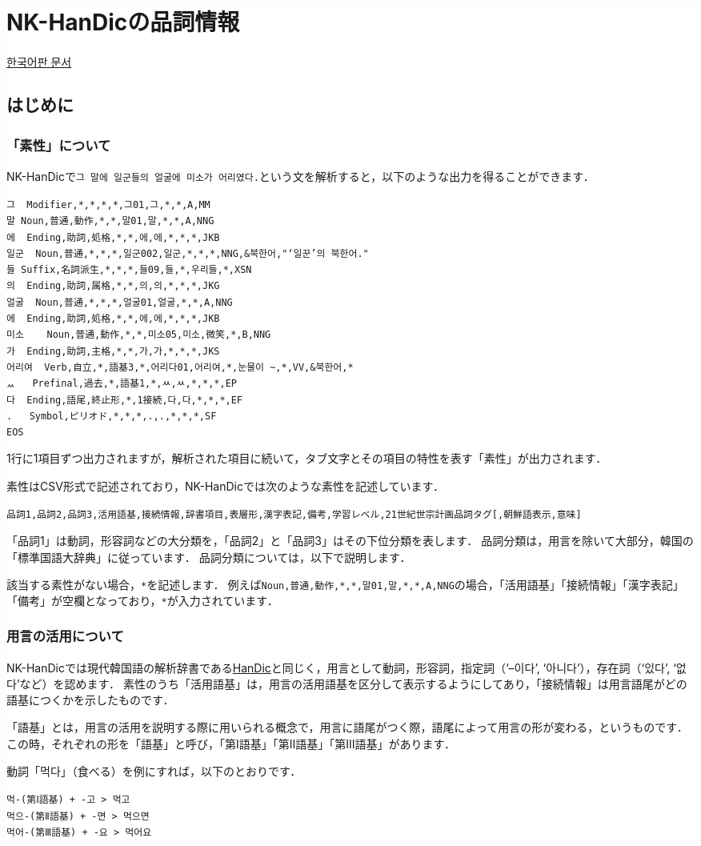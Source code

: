 # NK-HanDicの品詞情報

[한국어판 문서](pos_detail.md)

## はじめに

### 「素性」について

NK-HanDicで`그 말에 일군들의 얼굴에 미소가 어리였다.`という文を解析すると，以下のような出力を得ることができます．

```text
그	Modifier,*,*,*,*,그01,그,*,*,A,MM
말	Noun,普通,動作,*,*,말01,말,*,*,A,NNG
에	Ending,助詞,処格,*,*,에,에,*,*,*,JKB
일군	Noun,普通,*,*,*,일군002,일군,*,*,*,NNG,&북한어,"‘일꾼’의 북한어."
들	Suffix,名詞派生,*,*,*,들09,들,*,우리들,*,XSN
의	Ending,助詞,属格,*,*,의,의,*,*,*,JKG
얼굴	Noun,普通,*,*,*,얼굴01,얼굴,*,*,A,NNG
에	Ending,助詞,処格,*,*,에,에,*,*,*,JKB
미소	Noun,普通,動作,*,*,미소05,미소,微笑,*,B,NNG
가	Ending,助詞,主格,*,*,가,가,*,*,*,JKS
어리여	Verb,自立,*,語基3,*,어리다01,어리여,*,눈물이 ~,*,VV,&북한어,*
ᆻ	Prefinal,過去,*,語基1,*,ㅆ,ㅆ,*,*,*,EP
다	Ending,語尾,終止形,*,1接続,다,다,*,*,*,EF
.	Symbol,ピリオド,*,*,*,.,.,*,*,*,SF
EOS
```

1行に1項目ずつ出力されますが，解析された項目に続いて，タブ文字とその項目の特性を表す「素性」が出力されます．

素性はCSV形式で記述されており，NK-HanDicでは次のような素性を記述しています．

```text
品詞1,品詞2,品詞3,活用語基,接続情報,辞書項目,表層形,漢字表記,備考,学習レベル,21世紀世宗計画品詞タグ[,朝鮮語表示,意味]
```

「品詞1」は動詞，形容詞などの大分類を，「品詞2」と「品詞3」はその下位分類を表します．
品詞分類は，用言を除いて大部分，韓国の「標準国語大辞典」に従っています．
品詞分類については，以下で説明します．

該当する素性がない場合，`*`を記述します．
例えば`Noun,普通,動作,*,*,말01,말,*,*,A,NNG`の場合，「活用語基」「接続情報」「漢字表記」「備考」が空欄となっており，`*`が入力されています．

### 用言の活用について

NK-HanDicでは現代韓国語の解析辞書である[HanDic](https://github.com/okikirmui/handic)と同じく，用言として動詞，形容詞，指定詞（‘–이다’, ‘아니다’），存在詞（‘있다’, ‘없다’など）を認めます．
素性のうち「活用語基」は，用言の活用語基を区分して表示するようにしてあり，「接続情報」は用言語尾がどの語基につくかを示したものです．

「語基」とは，用言の活用を説明する際に用いられる概念で，用言に語尾がつく際，語尾によって用言の形が変わる，というものです．
この時，それぞれの形を「語基」と呼び，「第Ⅰ語基」「第Ⅱ語基」「第Ⅲ語基」があります．

動詞「먹다」（食べる）を例にすれば，以下のとおりです．

```text
먹-(第Ⅰ語基) + -고 > 먹고
먹으-(第Ⅱ語基) + -면 > 먹으면
먹어-(第Ⅲ語基) + -요 > 먹어요
```
